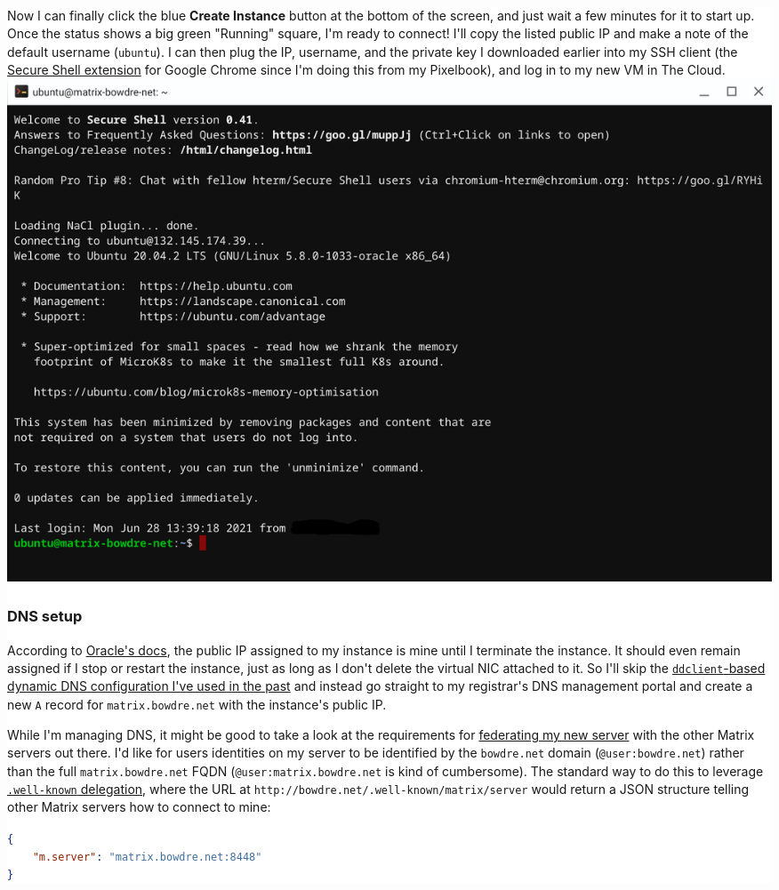 Now I can finally click the blue **Create Instance** button at the bottom of the screen, and just wait a few minutes for it to start up. Once the status shows a big green "Running" square, I'm ready to connect! I'll copy the listed public IP and make a note of the default username (`ubuntu`). I can then plug the IP, username, and the private key I downloaded earlier into my SSH client (the [Secure Shell extension](https://chrome.google.com/webstore/detail/secure-shell/iodihamcpbpeioajjeobimgagajmlibd) for Google Chrome since I'm doing this from my Pixelbook), and log in to my new VM in The Cloud.
![Logged in!](5PD1H7b1O.png)

### DNS setup
According to [Oracle's docs](https://docs.oracle.com/en-us/iaas/Content/Network/Tasks/managingpublicIPs.htm), the public IP assigned to my instance is mine until I terminate the instance. It should even remain assigned if I stop or restart the instance, just as long as I don't delete the virtual NIC attached to it.  So I'll skip the [`ddclient`-based dynamic DNS configuration I've used in the past](/bitwarden-password-manager-self-hosted-on-free-google-cloud-instance#configure-dynamic-dns) and instead go straight to my registrar's DNS management portal and create a new `A` record for `matrix.bowdre.net` with the instance's public IP. 

While I'm managing DNS, it might be good to take a look at the requirements for [federating my new server](https://github.com/matrix-org/synapse/blob/master/docs/federate.md#setting-up-federation) with the other Matrix servers out there. I'd like for users identities on my server to be identified by the `bowdre.net` domain (`@user:bowdre.net`) rather than the full `matrix.bowdre.net` FQDN (`@user:matrix.bowdre.net` is kind of cumbersome). The standard way to do this to leverage [`.well-known` delegation](https://github.com/matrix-org/synapse/blob/master/docs/delegate.md#well-known-delegation), where the URL at `http://bowdre.net/.well-known/matrix/server` would return a JSON structure telling other Matrix servers how to connect to mine:
```json
{
    "m.server": "matrix.bowdre.net:8448"
}
```
